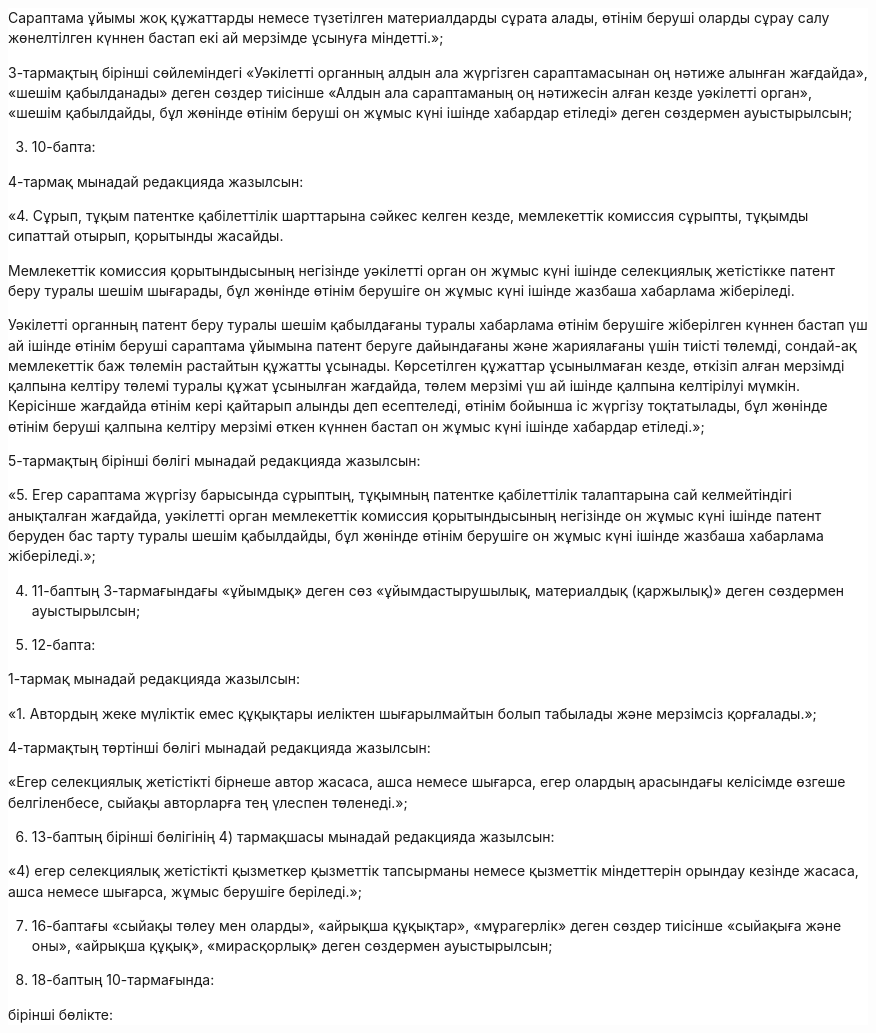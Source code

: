Сараптама ұйымы жоқ құжаттарды немесе түзетілген материалдарды сұрата алады, өтінім беруші оларды сұрау салу жөнелтілген күннен бастап екі ай мерзімде ұсынуға міндетті.»;

3-тармақтың бірінші сөйлеміндегі «Уәкiлеттi органның алдын ала жүргiзген сараптамасынан оң нәтиже алынған жағдайда», «шешім қабылданады» деген сөздер тиісінше «Алдын ала сараптаманың оң нәтижесін алған кезде уәкілетті орган», «шешім қабылдайды, бұл жөнінде өтінім беруші он жұмыс күні ішінде хабардар етіледі» деген сөздермен ауыстырылсын;

3) 10-бапта:

4-тармақ мынадай редакцияда жазылсын:

«4. Сұрып, тұқым патентке қабiлеттілік шарттарына сәйкес келген кезде, мемлекеттiк комиссия сұрыпты, тұқымды сипаттай отырып, қорытынды жасайды.

Мемлекеттік комиссия қорытындысының негізінде уәкiлеттi орган он жұмыс күні ішінде селекциялық жетістікке патент беру туралы шешім шығарады, бұл жөнінде өтінім берушіге он жұмыс күні ішінде жазбаша хабарлама жіберіледі.

Уәкiлеттi органның патент беру туралы шешiм қабылдағаны туралы хабарлама өтiнiм берушіге жiберiлген күннен бастап үш ай iшiнде өтiнiм беруші сараптама ұйымына патент беруге дайындағаны және жариялағаны үшiн тиiстi төлемді, сондай-ақ мемлекеттік баж төлемін растайтын құжатты ұсынады. Көрсетiлген құжаттар ұсынылмаған кезде, өткізіп алған мерзімді қалпына келтіру төлемі туралы құжат ұсынылған жағдайда, төлем мерзімі үш ай ішінде қалпына келтірілуі мүмкін. Керісінше жағдайда өтiнiм кері қайтарып алынды деп есептеледi, өтiнiм бойынша iс жүргiзу тоқтатылады, бұл жөнінде өтiнiм беруші қалпына келтіру мерзімі өткен күннен бастап он жұмыс күні ішінде хабардар етіледі.»;

5-тармақтың бірінші бөлігі мынадай редакцияда жазылсын:

«5. Егер сараптама жүргiзу барысында сұрыптың, тұқымның патентке қабiлеттілік талаптарына сай келмейтiндiгi анықталған жағдайда, уәкiлеттi орган мемлекеттiк комиссия қорытындысының негiзiнде он жұмыс күні ішінде патент беруден бас тарту туралы шешiм қабылдайды, бұл жөнінде өтiнiм берушiге он жұмыс күні ішінде жазбаша хабарлама жiберіледi.»;

4) 11-баптың 3-тармағындағы «ұйымдық» деген сөз «ұйымдастырушылық, материалдық (қаржылық)» деген сөздермен ауыстырылсын;

5) 12-бапта:

1-тармақ мынадай редакцияда жазылсын:

«1. Автордың жеке мүліктік емес құқықтары иеліктен шығарылмайтын болып табылады және мерзімсіз қорғалады.»;

4-тармақтың төртінші бөлігі мынадай редакцияда жазылсын:

«Егер селекциялық жетістікті бiрнеше автор жасаса, ашса немесе шығарса, егер олардың арасындағы келiсiмде өзгеше белгіленбесе, сыйақы авторларға тең үлеспен төленеді.»;

6) 13-баптың бірінші бөлігінің 4) тармақшасы мынадай редакцияда жазылсын:

«4) егер селекциялық жетiстiктi қызметкер қызметтік тапсырманы немесе қызметтiк мiндеттерiн орындау кезiнде жасаса, ашса немесе шығарса, жұмыс берушiге берiледi.»;

7) 16-баптағы «сыйақы төлеу мен оларды», «айрықша құқықтар», «мұрагерлiк» деген сөздер тиісінше «сыйақыға және оны», «айрықша құқық», «мирасқорлық» деген сөздермен ауыстырылсын;

8) 18-баптың 10-тармағында:

бірінші бөлікте:

